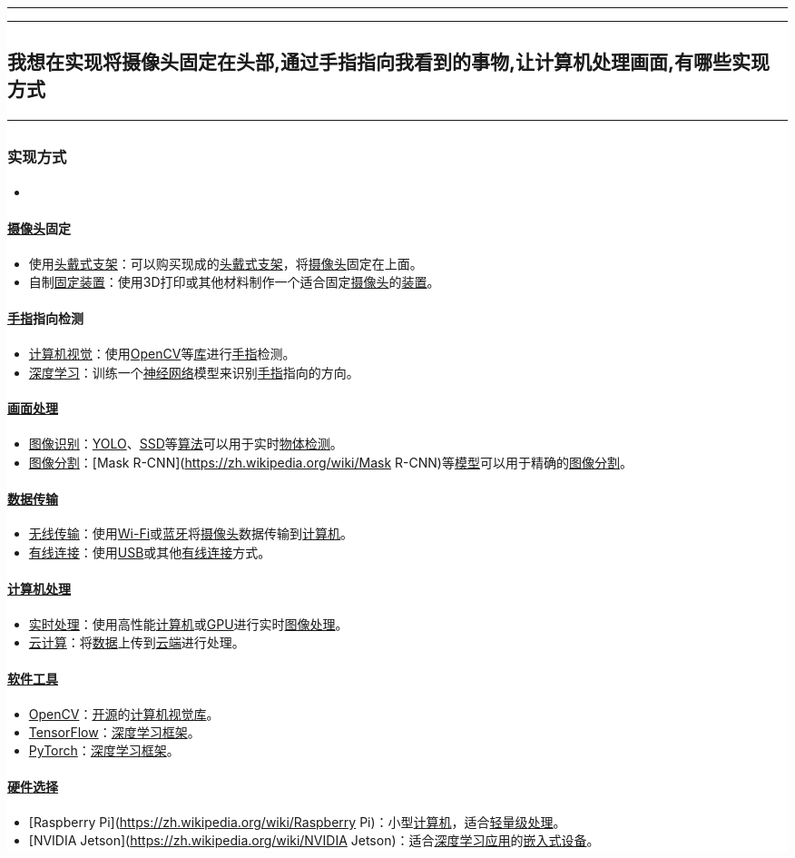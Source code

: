 # 
___
___
## 我想在实现将摄像头固定在头部,通过手指指向我看到的事物,让计算机处理画面,有哪些实现方式
___
## 
### 实现方式
- 
#### [摄像头](https://zh.wikipedia.org/wiki/摄像头)固定
- 使用[头戴式支架](https://zh.wikipedia.org/wiki/头戴式支架)：可以购买现成的[头戴式支架](https://zh.wikipedia.org/wiki/头戴式支架)，将[摄像头](https://zh.wikipedia.org/wiki/摄像头)固定在上面。
- 自制[固定装置](https://zh.wikipedia.org/wiki/固定装置)：使用3D打印或其他材料制作一个适合固定[摄像头](https://zh.wikipedia.org/wiki/摄像头)的[装置](https://zh.wikipedia.org/wiki/装置)。

#### [手指](https://zh.wikipedia.org/wiki/手指)指向检测
- [计算机视觉](https://zh.wikipedia.org/wiki/计算机视觉)：使用[OpenCV](https://zh.wikipedia.org/wiki/OpenCV)等[库](https://zh.wikipedia.org/wiki/库)进行[手指](https://zh.wikipedia.org/wiki/手指)检测。
- [深度学习](https://zh.wikipedia.org/wiki/深度学习)：训练一个[神经网络](https://zh.wikipedia.org/wiki/神经网络)模型来识别[手指](https://zh.wikipedia.org/wiki/手指)指向的方向。

#### [画面处理](https://zh.wikipedia.org/wiki/画面处理)
- [图像识别](https://zh.wikipedia.org/wiki/图像识别)：[YOLO](https://zh.wikipedia.org/wiki/YOLO)、[SSD](https://zh.wikipedia.org/wiki/SSD)等[算法](https://zh.wikipedia.org/wiki/算法)可以用于实时[物体检测](https://zh.wikipedia.org/wiki/物体检测)。
- [图像分割](https://zh.wikipedia.org/wiki/图像分割)：[Mask R-CNN](https://zh.wikipedia.org/wiki/Mask R-CNN)等[模型](https://zh.wikipedia.org/wiki/模型)可以用于精确的[图像分割](https://zh.wikipedia.org/wiki/图像分割)。

#### [数据传输](https://zh.wikipedia.org/wiki/数据传输)
- [无线传输](https://zh.wikipedia.org/wiki/无线传输)：使用[Wi-Fi](https://zh.wikipedia.org/wiki/Wi-Fi)或[蓝牙](https://zh.wikipedia.org/wiki/蓝牙)将[摄像头](https://zh.wikipedia.org/wiki/摄像头)数据传输到[计算机](https://zh.wikipedia.org/wiki/计算机)。
- [有线连接](https://zh.wikipedia.org/wiki/有线连接)：使用[USB](https://zh.wikipedia.org/wiki/USB)或其他[有线连接](https://zh.wikipedia.org/wiki/有线连接)方式。

#### [计算机处理](https://zh.wikipedia.org/wiki/计算机处理)
- [实时处理](https://zh.wikipedia.org/wiki/实时处理)：使用高性能[计算机](https://zh.wikipedia.org/wiki/计算机)或[GPU](https://zh.wikipedia.org/wiki/GPU)进行实时[图像处理](https://zh.wikipedia.org/wiki/图像处理)。
- [云计算](https://zh.wikipedia.org/wiki/云计算)：将[数据](https://zh.wikipedia.org/wiki/数据)上传到[云端](https://zh.wikipedia.org/wiki/云端)进行处理。

#### [软件工具](https://zh.wikipedia.org/wiki/软件工具)
- [OpenCV](https://zh.wikipedia.org/wiki/OpenCV)：[开源](https://zh.wikipedia.org/wiki/开源)的[计算机视觉](https://zh.wikipedia.org/wiki/计算机视觉)[库](https://zh.wikipedia.org/wiki/库)。
- [TensorFlow](https://zh.wikipedia.org/wiki/TensorFlow)：[深度学习](https://zh.wikipedia.org/wiki/深度学习)[框架](https://zh.wikipedia.org/wiki/框架)。
- [PyTorch](https://zh.wikipedia.org/wiki/PyTorch)：[深度学习](https://zh.wikipedia.org/wiki/深度学习)[框架](https://zh.wikipedia.org/wiki/框架)。

#### [硬件选择](https://zh.wikipedia.org/wiki/硬件选择)
- [Raspberry Pi](https://zh.wikipedia.org/wiki/Raspberry Pi)：小型[计算机](https://zh.wikipedia.org/wiki/计算机)，适合[轻量级](https://zh.wikipedia.org/wiki/轻量级)[处理](https://zh.wikipedia.org/wiki/处理)。
- [NVIDIA Jetson](https://zh.wikipedia.org/wiki/NVIDIA Jetson)：适合[深度学习](https://zh.wikipedia.org/wiki/深度学习)[应用](https://zh.wikipedia.org/wiki/应用)的[嵌入式设备](https://zh.wikipedia.org/wiki/嵌入式设备)。
